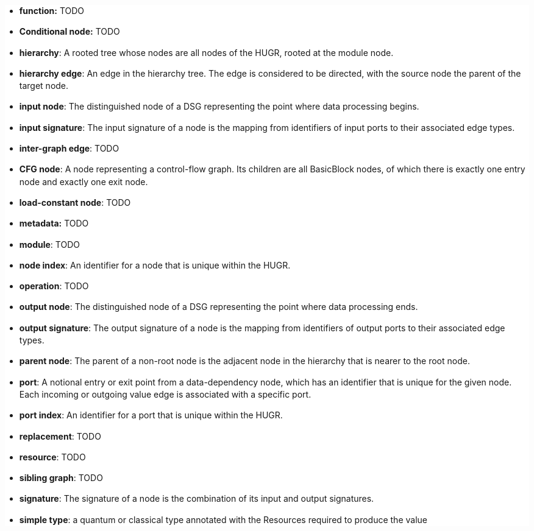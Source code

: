   - **function:** TODO

  - **Conditional node:** TODO

  - **hierarchy**: A rooted tree whose nodes are all nodes of the HUGR,
    rooted at the module node.

  - **hierarchy edge**: An edge in the hierarchy tree. The edge is
    considered to be directed, with the source node the parent of the
    target node.

  - **input node**: The distinguished node of a DSG representing the
    point where data processing begins.

  - **input signature**: The input signature of a node is the mapping
    from identifiers of input ports to their associated edge types.

  - **inter-graph edge**: TODO

  - **CFG node**: A node representing a control-flow graph. Its children
    are all BasicBlock nodes, of which there is exactly one entry node
    and exactly one exit node.

  - **load-constant node**: TODO

  - **metadata:** TODO

  - **module**: TODO

  - **node index**: An identifier for a node that is unique within the
    HUGR.

  - **operation**: TODO

  - **output node**: The distinguished node of a DSG representing the
    point where data processing ends.

  - **output signature**: The output signature of a node is the mapping
    from identifiers of output ports to their associated edge types.

  - **parent node**: The parent of a non-root node is the adjacent node
    in the hierarchy that is nearer to the root node.

  - **port**: A notional entry or exit point from a data-dependency
    node, which has an identifier that is unique for the given node.
    Each incoming or outgoing value edge is associated with a specific
    port.

  - **port index**: An identifier for a port that is unique within the
    HUGR.

  - **replacement**: TODO

  - **resource**: TODO

  - **sibling graph**: TODO

  - **signature**: The signature of a node is the combination of its
    input and output signatures.

  - **simple type**: a quantum or classical type annotated with the
    Resources required to produce the value
